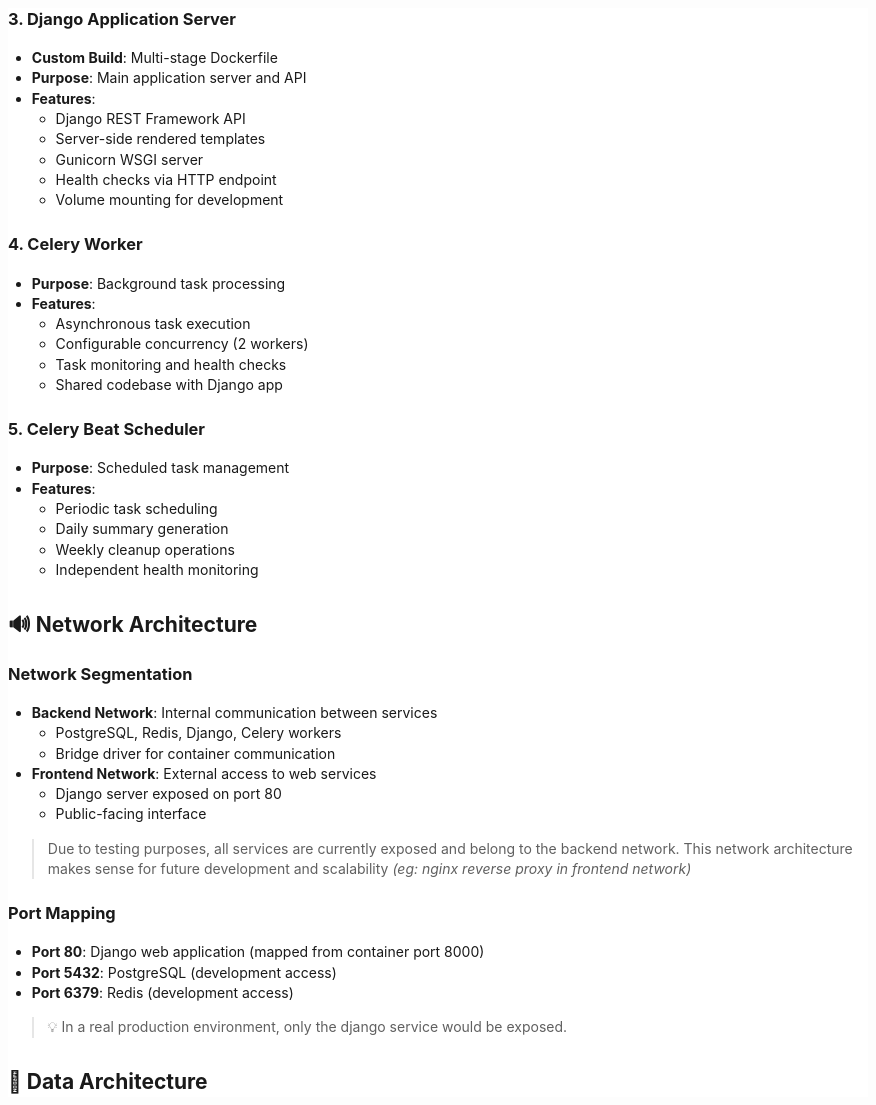 ### 3. Django Application Server
- **Custom Build**: Multi-stage Dockerfile
- **Purpose**: Main application server and API
- **Features**:
  - Django REST Framework API
  - Server-side rendered templates
  - Gunicorn WSGI server
  - Health checks via HTTP endpoint
  - Volume mounting for development

### 4. Celery Worker
- **Purpose**: Background task processing
- **Features**:
  - Asynchronous task execution
  - Configurable concurrency (2 workers)
  - Task monitoring and health checks
  - Shared codebase with Django app

### 5. Celery Beat Scheduler
- **Purpose**: Scheduled task management
- **Features**:
  - Periodic task scheduling
  - Daily summary generation
  - Weekly cleanup operations
  - Independent health monitoring

## 🔊 Network Architecture

### Network Segmentation
- **Backend Network**: Internal communication between services
  - PostgreSQL, Redis, Django, Celery workers
  - Bridge driver for container communication
- **Frontend Network**: External access to web services
  - Django server exposed on port 80
  - Public-facing interface

> Due to testing purposes, all services are currently exposed and belong to the backend network. This network architecture makes sense for future development and scalability _(eg: nginx reverse proxy in frontend network)_

### Port Mapping
- **Port 80**: Django web application (mapped from container port 8000)
- **Port 5432**: PostgreSQL (development access)
- **Port 6379**: Redis (development access)

> 💡 In a real production environment, only the django service would be exposed.

## 🏢 Data Architecture
